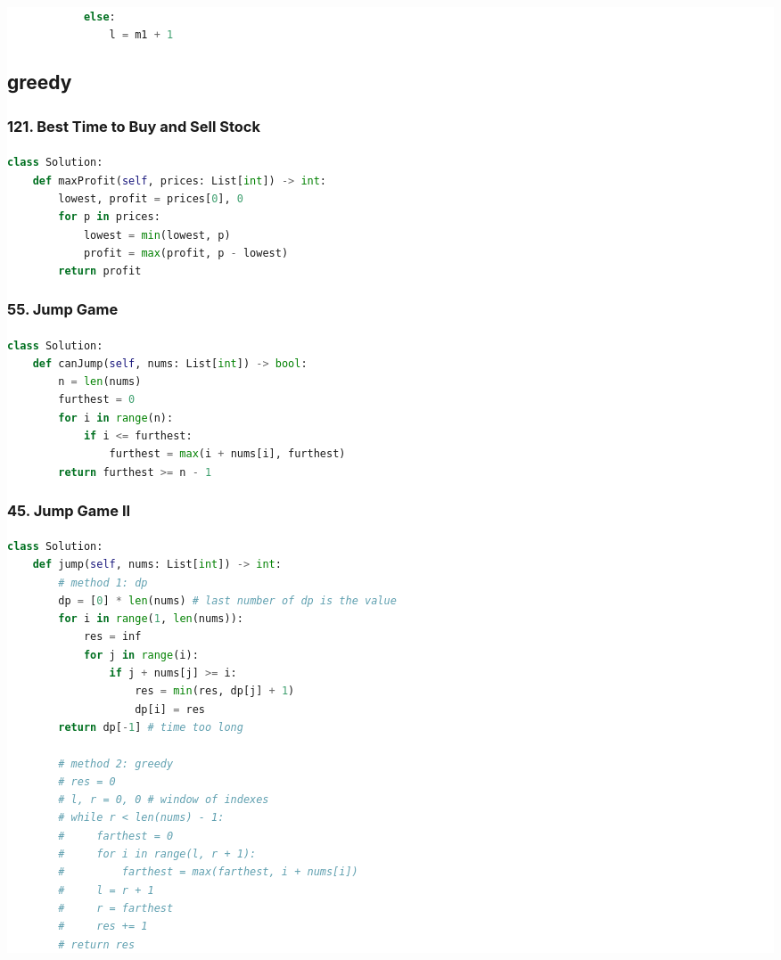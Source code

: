 ```python
            else:
                l = m1 + 1
```

## greedy

### 121. Best Time to Buy and Sell Stock

```python
class Solution:
    def maxProfit(self, prices: List[int]) -> int:
        lowest, profit = prices[0], 0
        for p in prices:
            lowest = min(lowest, p)
            profit = max(profit, p - lowest)
        return profit
```

### 55. Jump Game

```python
class Solution:
    def canJump(self, nums: List[int]) -> bool:
        n = len(nums)
        furthest = 0
        for i in range(n):
            if i <= furthest:
                furthest = max(i + nums[i], furthest)
        return furthest >= n - 1
```

### 45. Jump Game II

```python
class Solution:
    def jump(self, nums: List[int]) -> int:
        # method 1: dp
        dp = [0] * len(nums) # last number of dp is the value
        for i in range(1, len(nums)):
            res = inf
            for j in range(i):
                if j + nums[j] >= i:
                    res = min(res, dp[j] + 1)    
                    dp[i] = res
        return dp[-1] # time too long
        
        # method 2: greedy
        # res = 0
        # l, r = 0, 0 # window of indexes
        # while r < len(nums) - 1:
        #     farthest = 0
        #     for i in range(l, r + 1):
        #         farthest = max(farthest, i + nums[i])
        #     l = r + 1
        #     r = farthest
        #     res += 1
        # return res
```
